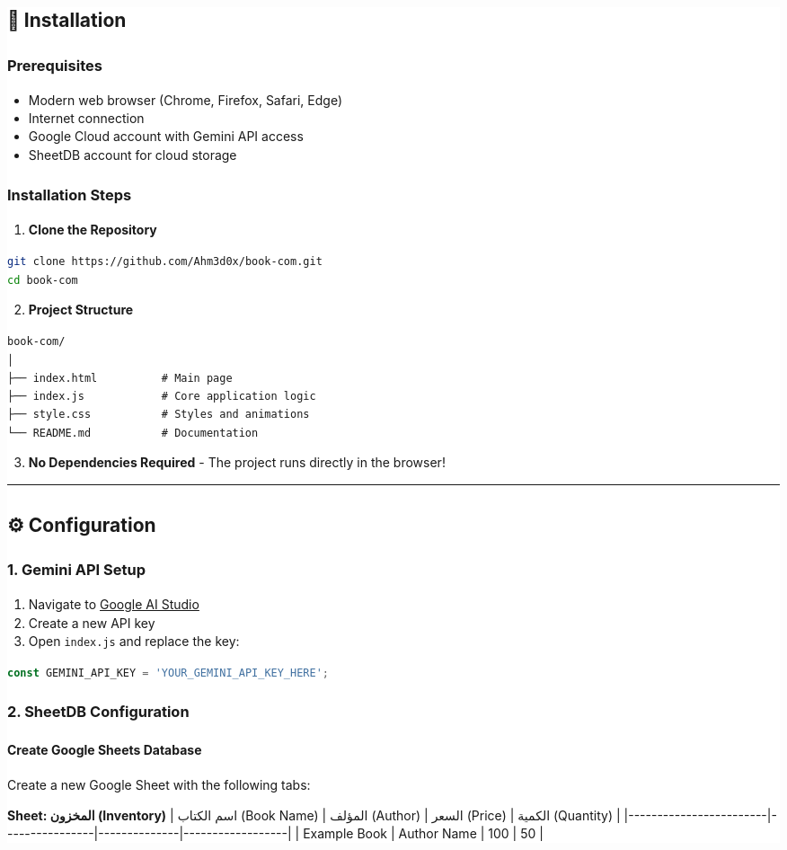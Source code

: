 
## 🚀 Installation

### Prerequisites

- Modern web browser (Chrome, Firefox, Safari, Edge)
- Internet connection
- Google Cloud account with Gemini API access
- SheetDB account for cloud storage

### Installation Steps

1. **Clone the Repository**
```bash
git clone https://github.com/Ahm3d0x/book-com.git
cd book-com
```

2. **Project Structure**
```
book-com/
│
├── index.html          # Main page
├── index.js            # Core application logic
├── style.css           # Styles and animations
└── README.md           # Documentation
```

3. **No Dependencies Required** - The project runs directly in the browser!

---

## ⚙️ Configuration

### 1. Gemini API Setup

1. Navigate to [Google AI Studio](https://makersuite.google.com/app/apikey)
2. Create a new API key
3. Open `index.js` and replace the key:

```javascript
const GEMINI_API_KEY = 'YOUR_GEMINI_API_KEY_HERE';
```

### 2. SheetDB Configuration

#### Create Google Sheets Database

Create a new Google Sheet with the following tabs:

**Sheet: المخزون (Inventory)**
| اسم الكتاب (Book Name) | المؤلف (Author) | السعر (Price) | الكمية (Quantity) |
|------------------------|----------------|--------------|------------------|
| Example Book           | Author Name    | 100          | 50               |
